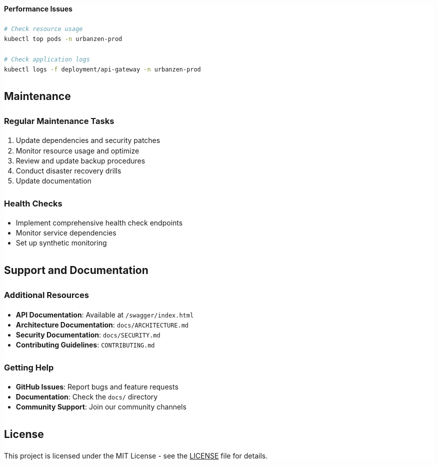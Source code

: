 #### Performance Issues
```bash
# Check resource usage
kubectl top pods -n urbanzen-prod

# Check application logs
kubectl logs -f deployment/api-gateway -n urbanzen-prod
```

## Maintenance

### Regular Maintenance Tasks
1. Update dependencies and security patches
2. Monitor resource usage and optimize
3. Review and update backup procedures
4. Conduct disaster recovery drills
5. Update documentation

### Health Checks
- Implement comprehensive health check endpoints
- Monitor service dependencies
- Set up synthetic monitoring

## Support and Documentation

### Additional Resources
- **API Documentation**: Available at `/swagger/index.html`
- **Architecture Documentation**: `docs/ARCHITECTURE.md`
- **Security Documentation**: `docs/SECURITY.md`
- **Contributing Guidelines**: `CONTRIBUTING.md`

### Getting Help
- **GitHub Issues**: Report bugs and feature requests
- **Documentation**: Check the `docs/` directory
- **Community Support**: Join our community channels

## License

This project is licensed under the MIT License - see the [LICENSE](LICENSE) file for details.